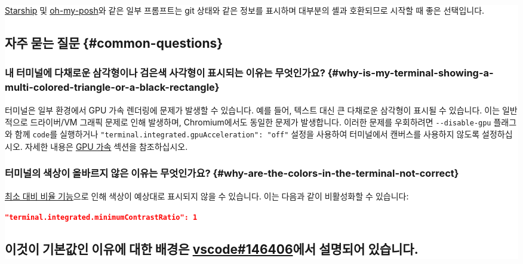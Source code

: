 [Starship](https://starship.rs/) 및 [oh-my-posh](https://ohmyposh.dev/)와 같은 일부 프롬프트는 git 상태와 같은 정보를 표시하며 대부분의 셸과 호환되므로 시작할 때 좋은 선택입니다.

## 자주 묻는 질문 {#common-questions}

### 내 터미널에 다채로운 삼각형이나 검은색 사각형이 표시되는 이유는 무엇인가요? {#why-is-my-terminal-showing-a-multi-colored-triangle-or-a-black-rectangle}

터미널은 일부 환경에서 GPU 가속 렌더링에 문제가 발생할 수 있습니다. 예를 들어, 텍스트 대신 큰 다채로운 삼각형이 표시될 수 있습니다. 이는 일반적으로 드라이버/VM 그래픽 문제로 인해 발생하며, Chromium에서도 동일한 문제가 발생합니다. 이러한 문제를 우회하려면 `--disable-gpu` 플래그와 함께 `code`를 실행하거나 `"terminal.integrated.gpuAcceleration": "off"` 설정을 사용하여 터미널에서 캔버스를 사용하지 않도록 설정하십시오. 자세한 내용은 [GPU 가속](#gpu-acceleration) 섹션을 참조하십시오.

### 터미널의 색상이 올바르지 않은 이유는 무엇인가요? {#why-are-the-colors-in-the-terminal-not-correct}

[최소 대비 비율 기능](#minimum-contrast-ratio)으로 인해 색상이 예상대로 표시되지 않을 수 있습니다. 이는 다음과 같이 비활성화할 수 있습니다:

```json
"terminal.integrated.minimumContrastRatio": 1
```

이것이 기본값인 이유에 대한 배경은 [vscode#146406](https://github.com/microsoft/vscode/issues/146406#issuecomment-1084825473)에서 설명되어 있습니다.
---